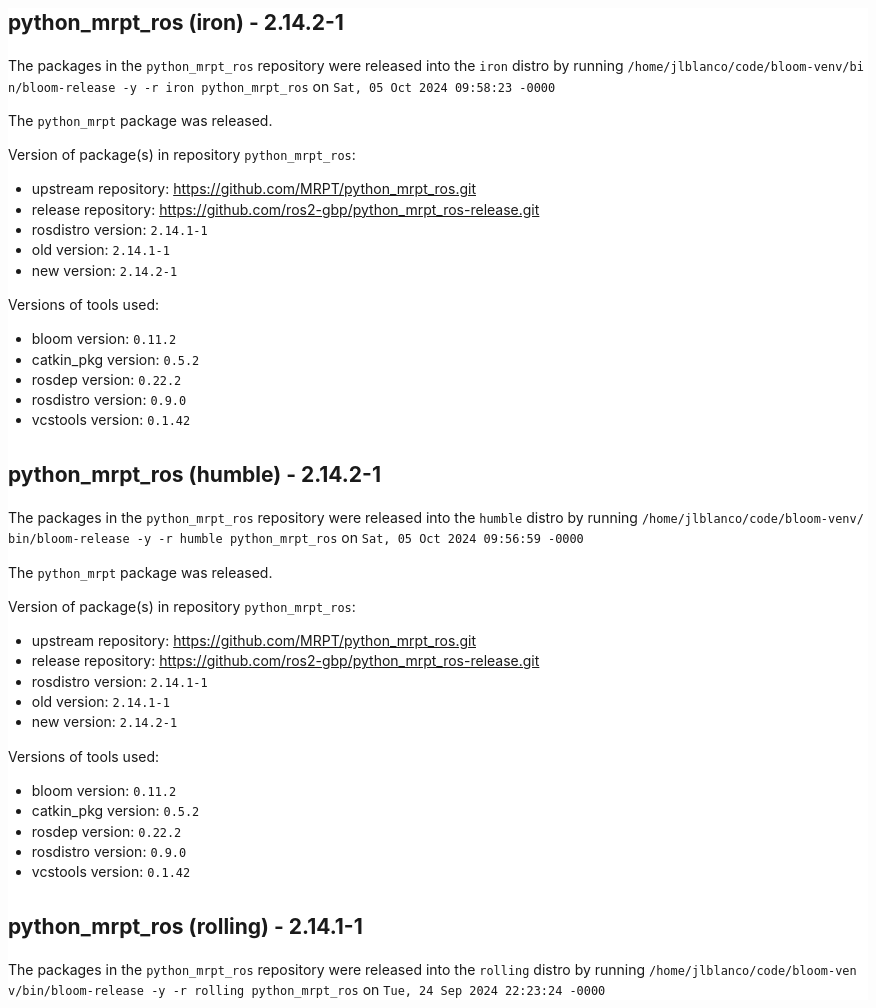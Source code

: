 
## python_mrpt_ros (iron) - 2.14.2-1

The packages in the `python_mrpt_ros` repository were released into the `iron` distro by running `/home/jlblanco/code/bloom-venv/bin/bloom-release -y -r iron python_mrpt_ros` on `Sat, 05 Oct 2024 09:58:23 -0000`

The `python_mrpt` package was released.

Version of package(s) in repository `python_mrpt_ros`:

- upstream repository: https://github.com/MRPT/python_mrpt_ros.git
- release repository: https://github.com/ros2-gbp/python_mrpt_ros-release.git
- rosdistro version: `2.14.1-1`
- old version: `2.14.1-1`
- new version: `2.14.2-1`

Versions of tools used:

- bloom version: `0.11.2`
- catkin_pkg version: `0.5.2`
- rosdep version: `0.22.2`
- rosdistro version: `0.9.0`
- vcstools version: `0.1.42`


## python_mrpt_ros (humble) - 2.14.2-1

The packages in the `python_mrpt_ros` repository were released into the `humble` distro by running `/home/jlblanco/code/bloom-venv/bin/bloom-release -y -r humble python_mrpt_ros` on `Sat, 05 Oct 2024 09:56:59 -0000`

The `python_mrpt` package was released.

Version of package(s) in repository `python_mrpt_ros`:

- upstream repository: https://github.com/MRPT/python_mrpt_ros.git
- release repository: https://github.com/ros2-gbp/python_mrpt_ros-release.git
- rosdistro version: `2.14.1-1`
- old version: `2.14.1-1`
- new version: `2.14.2-1`

Versions of tools used:

- bloom version: `0.11.2`
- catkin_pkg version: `0.5.2`
- rosdep version: `0.22.2`
- rosdistro version: `0.9.0`
- vcstools version: `0.1.42`


## python_mrpt_ros (rolling) - 2.14.1-1

The packages in the `python_mrpt_ros` repository were released into the `rolling` distro by running `/home/jlblanco/code/bloom-venv/bin/bloom-release -y -r rolling python_mrpt_ros` on `Tue, 24 Sep 2024 22:23:24 -0000`
